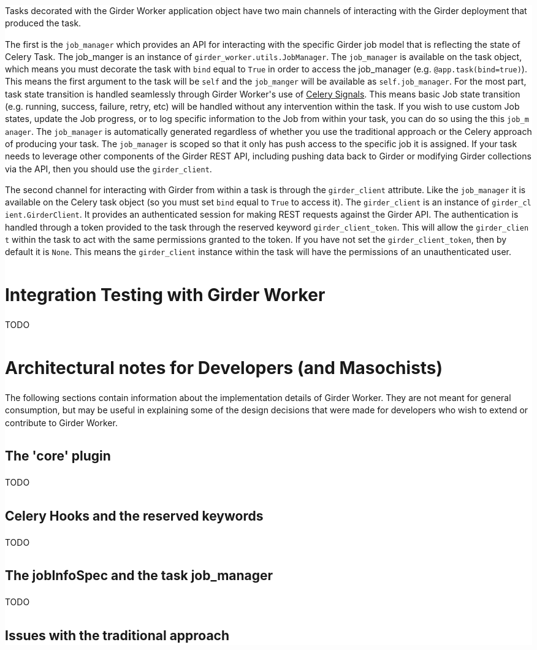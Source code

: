 Tasks decorated with the Girder Worker application object have two main channels of interacting with the Girder deployment that produced the task.

The first is the `job_manager` which provides an API for interacting with the specific Girder job model that is reflecting the state of Celery Task. The job_manger is an instance of `girder_worker.utils.JobManager`. The `job_manager` is available on the task object, which means you must decorate the task with `bind` equal to `True` in order to access the job_manager (e.g. `@app.task(bind=true)`). This means the first argument to the task will be `self` and the `job_manger` will be available as `self.job_manager`. For the most part, task state transition is handled seamlessly through Girder Worker's use of [Celery Signals](http://docs.celeryproject.org/en/latest/userguide/signals.html). This means basic Job state transition (e.g. running, success, failure, retry, etc) will be handled without any intervention within the task. If you wish to use custom Job states, update the Job progress, or to log specific information to the Job from within your task, you can do so using the this `job_manager`. The `job_manager` is automatically generated regardless of whether you use the traditional approach or the Celery approach of producing your task. The `job_manager` is scoped so that it only has push access to the specific job it is assigned. If your task needs to leverage other components of the Girder REST API, including pushing data back to Girder or modifying Girder collections via the API, then you should use the `girder_client`.

The second channel for interacting with Girder from within a task is through the `girder_client` attribute. Like the `job_manager` it is available on the Celery task object (so you must set `bind` equal to `True` to access it). The `girder_client` is an instance of `girder_client.GirderClient`. It provides an authenticated session for making REST requests against the Girder API. The authentication is handled through a token provided to the task through the reserved keyword `girder_client_token`. This will allow the `girder_client` within the task to act with the same permissions granted to the token. If you have not set the `girder_client_token`, then by default it is `None`. This means the `girder_client` instance within the task will have the permissions of an unauthenticated user.


# Integration Testing with Girder Worker
TODO

# Architectural notes for Developers (and Masochists)

The following sections contain information about the implementation details of Girder Worker. They are not meant for general consumption, but may be useful in explaining some of the design decisions that were made for developers who wish to extend or contribute to Girder Worker.

## The 'core' plugin
TODO

## Celery Hooks and the reserved keywords
TODO

## The jobInfoSpec and the task job\_manager
TODO


## Issues with the traditional approach